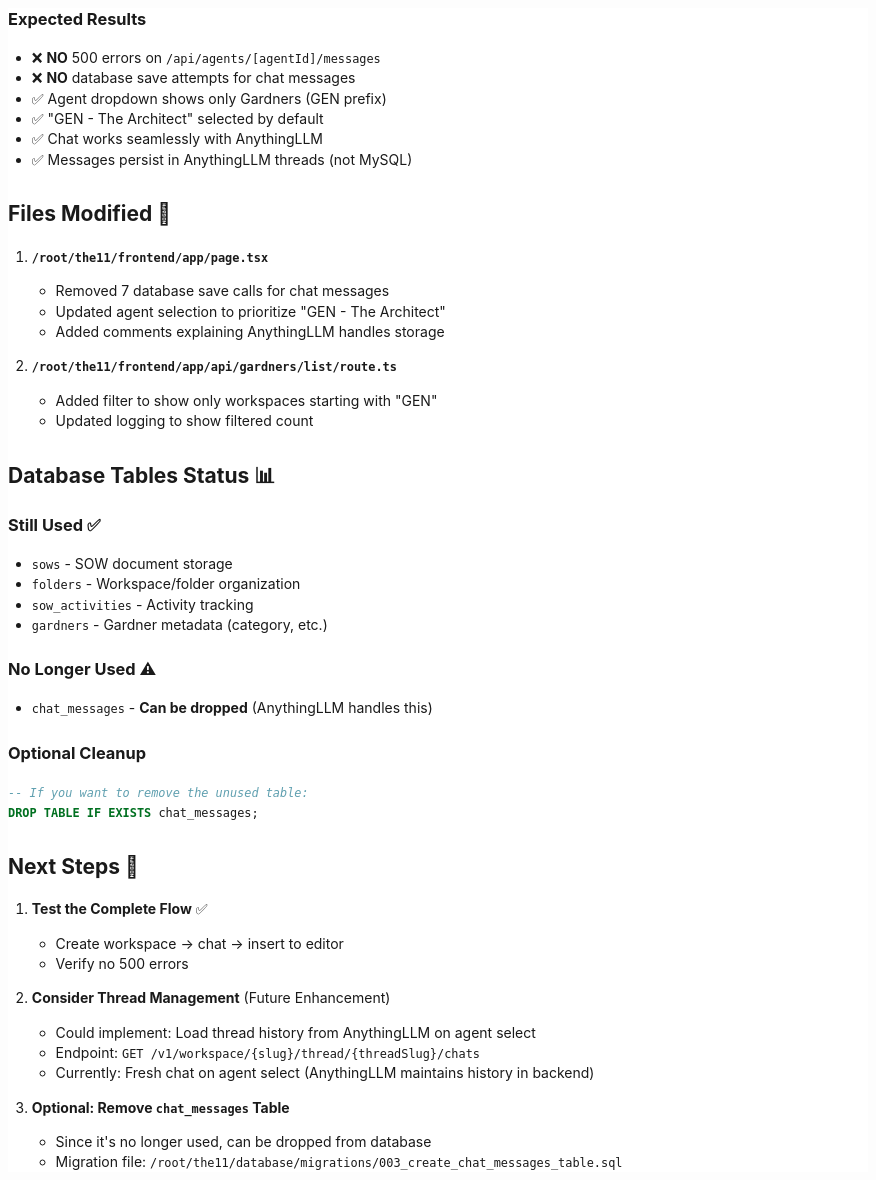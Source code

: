 ### Expected Results
- ❌ **NO** 500 errors on `/api/agents/[agentId]/messages`
- ❌ **NO** database save attempts for chat messages
- ✅ Agent dropdown shows only Gardners (GEN prefix)
- ✅ "GEN - The Architect" selected by default
- ✅ Chat works seamlessly with AnythingLLM
- ✅ Messages persist in AnythingLLM threads (not MySQL)

## Files Modified 📝

1. **`/root/the11/frontend/app/page.tsx`**
   - Removed 7 database save calls for chat messages
   - Updated agent selection to prioritize "GEN - The Architect"
   - Added comments explaining AnythingLLM handles storage

2. **`/root/the11/frontend/app/api/gardners/list/route.ts`**
   - Added filter to show only workspaces starting with "GEN"
   - Updated logging to show filtered count

## Database Tables Status 📊

### Still Used ✅
- `sows` - SOW document storage
- `folders` - Workspace/folder organization
- `sow_activities` - Activity tracking
- `gardners` - Gardner metadata (category, etc.)

### No Longer Used ⚠️
- `chat_messages` - **Can be dropped** (AnythingLLM handles this)

### Optional Cleanup
```sql
-- If you want to remove the unused table:
DROP TABLE IF EXISTS chat_messages;
```

## Next Steps 🚀

1. **Test the Complete Flow** ✅
   - Create workspace → chat → insert to editor
   - Verify no 500 errors

2. **Consider Thread Management** (Future Enhancement)
   - Could implement: Load thread history from AnythingLLM on agent select
   - Endpoint: `GET /v1/workspace/{slug}/thread/{threadSlug}/chats`
   - Currently: Fresh chat on agent select (AnythingLLM maintains history in backend)

3. **Optional: Remove `chat_messages` Table**
   - Since it's no longer used, can be dropped from database
   - Migration file: `/root/the11/database/migrations/003_create_chat_messages_table.sql`
